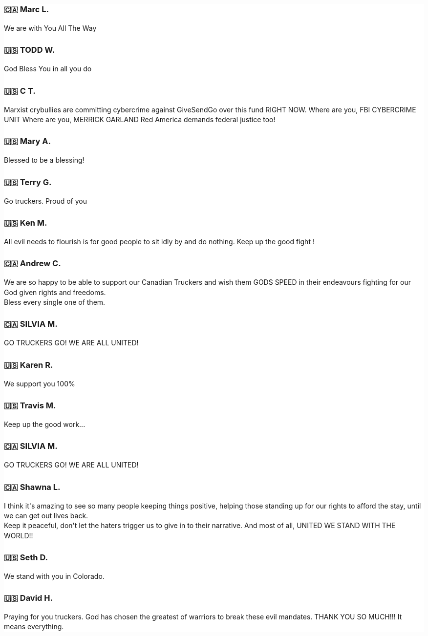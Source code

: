 ### 🇨🇦 Marc L.
We are with You All The Way

### 🇺🇸 TODD W.
God Bless You in all you do

### 🇺🇸 C T.
Marxist crybullies are committing cybercrime against GiveSendGo over this fund RIGHT NOW. Where are you, FBI CYBERCRIME UNIT Where are you, MERRICK GARLAND Red America demands federal justice too!

### 🇺🇸 Mary A.
Blessed to be a blessing!

### 🇺🇸 Terry G.
Go truckers. Proud of you 

### 🇺🇸 Ken M.
All evil needs to flourish is for good people to sit idly by and do nothing. Keep up the good fight !

### 🇨🇦 Andrew C.
We are so happy to be able to support our Canadian Truckers and wish them GODS SPEED in their endeavours fighting for our God given rights and freedoms.<br />Bless every single one of them.

### 🇨🇦 SILVIA M.
GO TRUCKERS GO! WE ARE ALL UNITED!

### 🇺🇸 Karen R.
We support you 100%

### 🇺🇸 Travis M.
Keep up the good work... 

### 🇨🇦 SILVIA M.
GO TRUCKERS GO! WE ARE ALL UNITED!

### 🇨🇦 Shawna L.
I think it's amazing to see so many people keeping things positive, helping those standing up for our rights to afford the stay, until we can get out lives back. <br />Keep it peaceful, don't let the haters trigger us to give in to their narrative. And most of all, UNITED WE STAND  WITH THE WORLD!! 

### 🇺🇸 Seth D.
We stand with you in Colorado. 

### 🇺🇸 David H.
Praying for you truckers. God has chosen the greatest of warriors to break these evil mandates. THANK YOU SO MUCH!!! It means everything.
